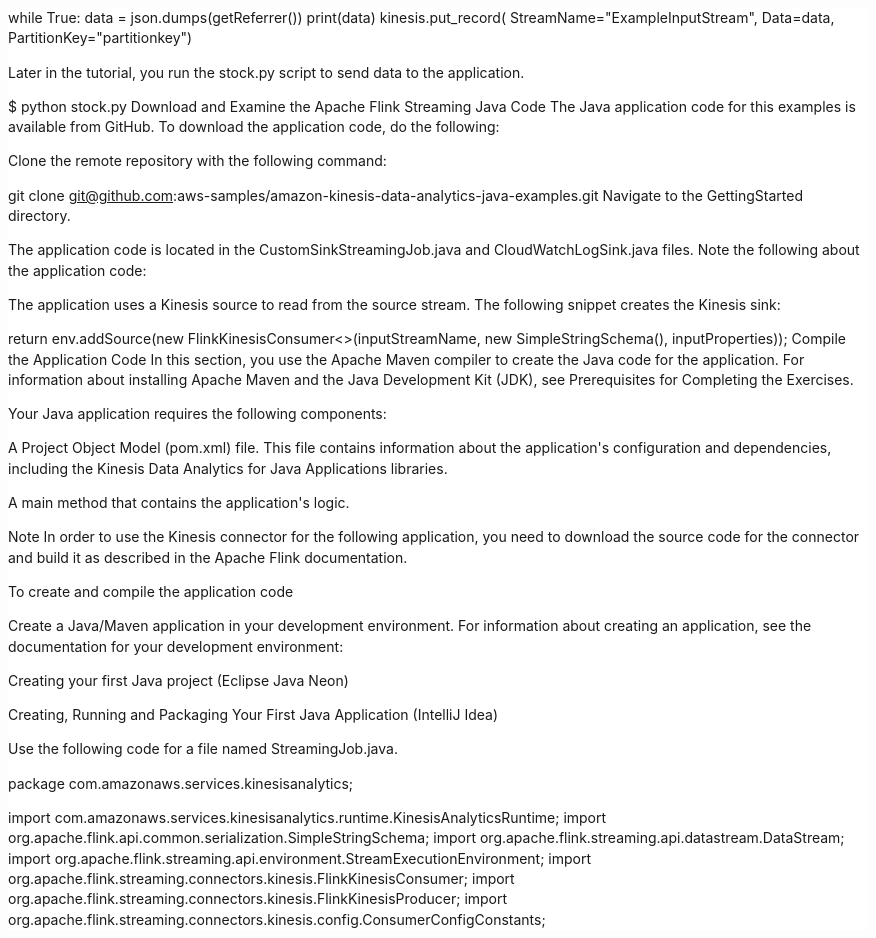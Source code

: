 while True:
        data = json.dumps(getReferrer())
        print(data)
        kinesis.put_record(
                StreamName="ExampleInputStream",
                Data=data,
                PartitionKey="partitionkey")
 
Later in the tutorial, you run the stock.py script to send data to the application.

$ python stock.py
Download and Examine the Apache Flink Streaming Java Code
The Java application code for this examples is available from GitHub. To download the application code, do the following:

Clone the remote repository with the following command:

git clone git@github.com:aws-samples/amazon-kinesis-data-analytics-java-examples.git
Navigate to the GettingStarted directory.

The application code is located in the CustomSinkStreamingJob.java and CloudWatchLogSink.java files. Note the following about the application code:

The application uses a Kinesis source to read from the source stream. The following snippet creates the Kinesis sink:

return env.addSource(new FlinkKinesisConsumer<>(inputStreamName,
                new SimpleStringSchema(), inputProperties));
Compile the Application Code
In this section, you use the Apache Maven compiler to create the Java code for the application. For information about installing Apache Maven and the Java Development Kit (JDK), see Prerequisites for Completing the Exercises.

Your Java application requires the following components:

A Project Object Model (pom.xml) file. This file contains information about the application's configuration and dependencies, including the Kinesis Data Analytics for Java Applications libraries.

A main method that contains the application's logic.

Note
In order to use the Kinesis connector for the following application, you need to download the source code for the connector and build it as described in the Apache Flink documentation.

To create and compile the application code

Create a Java/Maven application in your development environment. For information about creating an application, see the documentation for your development environment:

Creating your first Java project (Eclipse Java Neon)

Creating, Running and Packaging Your First Java Application (IntelliJ Idea)

Use the following code for a file named StreamingJob.java.

 
package com.amazonaws.services.kinesisanalytics;

import com.amazonaws.services.kinesisanalytics.runtime.KinesisAnalyticsRuntime;
import org.apache.flink.api.common.serialization.SimpleStringSchema;
import org.apache.flink.streaming.api.datastream.DataStream;
import org.apache.flink.streaming.api.environment.StreamExecutionEnvironment;
import org.apache.flink.streaming.connectors.kinesis.FlinkKinesisConsumer;
import org.apache.flink.streaming.connectors.kinesis.FlinkKinesisProducer;
import org.apache.flink.streaming.connectors.kinesis.config.ConsumerConfigConstants;
